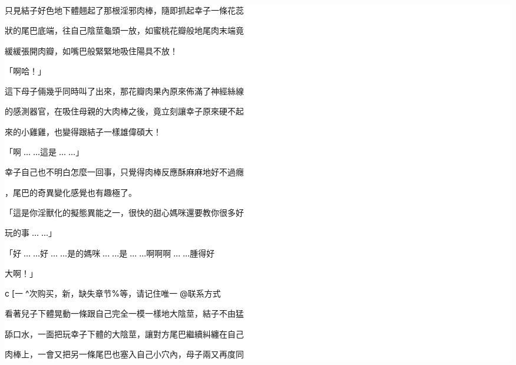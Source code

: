 
只見結子好色地下體翹起了那根淫邪肉棒，隨即抓起幸子一條花蕊



狀的尾巴底端，往自己陰莖龜頭一放，如蜜桃花瓣般地尾肉末端竟



緩緩張開肉瓣，如嘴巴般緊緊地吸住陽具不放！





「啊哈！」





這下母子倆幾乎同時叫了出來，那花瓣肉果內原來佈滿了神經絲線



的感測器官，在吸住母親的大肉棒之後，竟立刻讓幸子原來硬不起



來的小雞雞，也變得跟結子一樣雄偉碩大！



「啊 ... ...這是 ... ...」



幸子自己也不明白怎麼一回事，只覺得肉棒反應酥麻麻地好不過癮



，尾巴的奇異變化感覺也有趣極了。





「這是你淫獸化的擬態異能之一，很快的甜心媽咪還要教你很多好



玩的事 ... ...」



「好 ... ...好 ... ...是的媽咪 ... ...是 ... ...啊啊啊 ... ...腫得好



大啊！」

c [一 ^次购买，新，缺失章节%等，请记住唯一 @联系方式





看著兒子下體晃動一條跟自己完全一模一樣地大陰莖，結子不由猛



舔口水，一面把玩幸子下體的大陰莖，讓對方尾巴繼續糾纏在自己



肉棒上，一會又把另一條尾巴也塞入自己小穴內，母子兩又再度同

